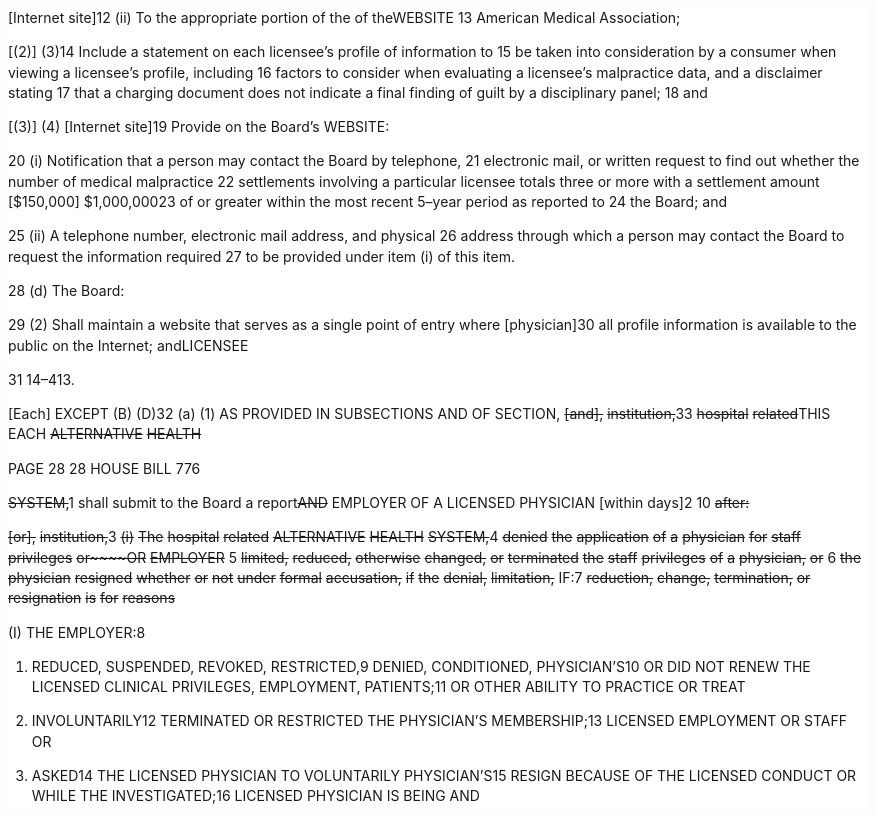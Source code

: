 [Internet site]12 (ii) To the appropriate portion of the of theWEBSITE
13 American Medical Association;

[(2)] (3)14 Include a statement on each licensee’s profile of information to
15 be taken into consideration by a consumer when viewing a licensee’s profile, including
16 factors to consider when evaluating a licensee’s malpractice data, and a disclaimer stating
17 that a charging document does not indicate a final finding of guilt by a disciplinary panel;
18 and

[(3)] (4) [Internet site]19 Provide on the Board’s WEBSITE:

20 (i) Notification that a person may contact the Board by telephone,
21 electronic mail, or written request to find out whether the number of medical malpractice
22 settlements involving a particular licensee totals three or more with a settlement amount
[$150,000] $1,000,00023 of or greater within the most recent 5–year period as reported to
24 the Board; and

25 (ii) A telephone number, electronic mail address, and physical
26 address through which a person may contact the Board to request the information required
27 to be provided under item (i) of this item.

28 (d) The Board:

29 (2) Shall maintain a website that serves as a single point of entry where
[physician]30 all profile information is available to the public on the Internet; andLICENSEE

31 14–413.

[Each] EXCEPT (B) (D)32 (a) (1) AS PROVIDED IN SUBSECTIONS AND OF
SECTION, ~~[and],~~ ~~institution,~~33 ~~hospital~~ ~~related~~THIS EACH ~~ALTERNATIVE~~ ~~HEALTH~~

PAGE 28
28 HOUSE BILL 776

~~SYSTEM,~~1 shall submit to the Board a report~~AND~~ EMPLOYER OF A LICENSED PHYSICIAN
[within days]2 10 ~~after:~~

~~[or],~~ ~~institution,~~3 ~~(i)~~ ~~The~~ ~~hospital~~ ~~related~~ ~~ALTERNATIVE~~ ~~HEALTH~~
~~SYSTEM,~~4 ~~denied~~ ~~the~~ ~~application~~ ~~of~~ ~~a~~ ~~physician~~ ~~for~~ ~~staff~~ ~~privileges~~ ~~or~~~~OR~~ ~~EMPLOYER~~
5 ~~limited,~~ ~~reduced,~~ ~~otherwise~~ ~~changed,~~ ~~or~~ ~~terminated~~ ~~the~~ ~~staff~~ ~~privileges~~ ~~of~~ ~~a~~ ~~physician,~~ ~~or~~
6 ~~the~~ ~~physician~~ ~~resigned~~ ~~whether~~ ~~or~~ ~~not~~ ~~under~~ ~~formal~~ ~~accusation,~~ ~~if~~ ~~the~~ ~~denial,~~ ~~limitation,~~
IF:7 ~~reduction,~~ ~~change,~~ ~~termination,~~ ~~or~~ ~~resignation~~ ~~is~~ ~~for~~ ~~reasons~~

(I) THE EMPLOYER:8

1. REDUCED, SUSPENDED, REVOKED, RESTRICTED,9
DENIED, CONDITIONED, PHYSICIAN’S10 OR DID NOT RENEW THE LICENSED CLINICAL
PRIVILEGES, EMPLOYMENT, PATIENTS;11 OR OTHER ABILITY TO PRACTICE OR TREAT

2. INVOLUNTARILY12 TERMINATED OR RESTRICTED THE
PHYSICIAN’S MEMBERSHIP;13 LICENSED EMPLOYMENT OR STAFF OR

3. ASKED14 THE LICENSED PHYSICIAN TO VOLUNTARILY
PHYSICIAN’S15 RESIGN BECAUSE OF THE LICENSED CONDUCT OR WHILE THE
INVESTIGATED;16 LICENSED PHYSICIAN IS BEING AND
